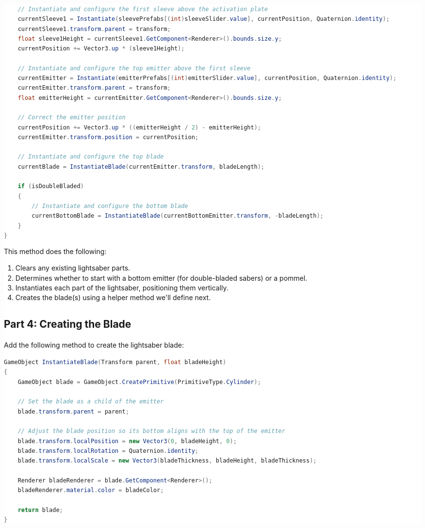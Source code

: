 ```csharp
    // Instantiate and configure the first sleeve above the activation plate
    currentSleeve1 = Instantiate(sleevePrefabs[(int)sleeveSlider.value], currentPosition, Quaternion.identity);
    currentSleeve1.transform.parent = transform;
    float sleeve1Height = currentSleeve1.GetComponent<Renderer>().bounds.size.y;
    currentPosition += Vector3.up * (sleeve1Height);

    // Instantiate and configure the top emitter above the first sleeve
    currentEmitter = Instantiate(emitterPrefabs[(int)emitterSlider.value], currentPosition, Quaternion.identity);
    currentEmitter.transform.parent = transform;
    float emitterHeight = currentEmitter.GetComponent<Renderer>().bounds.size.y;

    // Correct the emitter position
    currentPosition += Vector3.up * ((emitterHeight / 2) - emitterHeight);
    currentEmitter.transform.position = currentPosition;

    // Instantiate and configure the top blade
    currentBlade = InstantiateBlade(currentEmitter.transform, bladeLength);

    if (isDoubleBladed)
    {
        // Instantiate and configure the bottom blade
        currentBottomBlade = InstantiateBlade(currentBottomEmitter.transform, -bladeLength);
    }
}
```

This method does the following:

1. Clears any existing lightsaber parts.
2. Determines whether to start with a bottom emitter (for double-bladed sabers) or a pommel.
3. Instantiates each part of the lightsaber, positioning them vertically.
4. Creates the blade(s) using a helper method we'll define next.

## Part 4: Creating the Blade

Add the following method to create the lightsaber blade:

```csharp
GameObject InstantiateBlade(Transform parent, float bladeHeight)
{
    GameObject blade = GameObject.CreatePrimitive(PrimitiveType.Cylinder);

    // Set the blade as a child of the emitter
    blade.transform.parent = parent;

    // Adjust the blade position so its bottom aligns with the top of the emitter
    blade.transform.localPosition = new Vector3(0, bladeHeight, 0);
    blade.transform.localRotation = Quaternion.identity;
    blade.transform.localScale = new Vector3(bladeThickness, bladeHeight, bladeThickness);

    Renderer bladeRenderer = blade.GetComponent<Renderer>();
    bladeRenderer.material.color = bladeColor;

    return blade;
}
```
